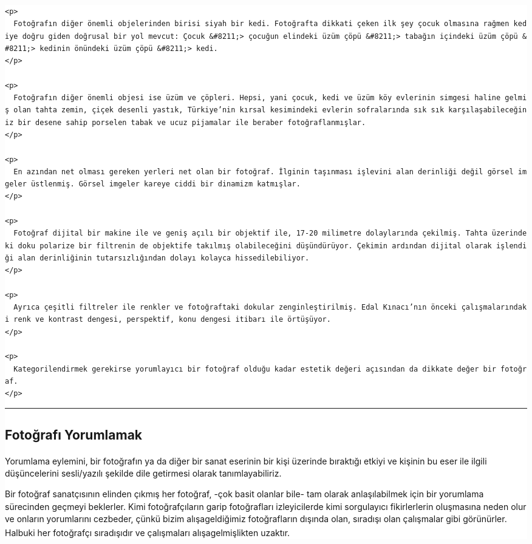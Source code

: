     <p>
      Fotoğrafın diğer önemli objelerinden birisi siyah bir kedi. Fotoğrafta dikkati çeken ilk şey çocuk olmasına rağmen kediye doğru giden doğrusal bir yol mevcut: Çocuk &#8211;> çocuğun elindeki üzüm çöpü &#8211;> tabağın içindeki üzüm çöpü &#8211;> kedinin önündeki üzüm çöpü &#8211;> kedi.
    </p>
    
    <p>
      Fotoğrafın diğer önemli objesi ise üzüm ve çöpleri. Hepsi, yani çocuk, kedi ve üzüm köy evlerinin simgesi haline gelmiş olan tahta zemin, çiçek desenli yastık, Türkiye’nin kırsal kesimindeki evlerin sofralarında sık sık karşılaşabileceğiniz bir desene sahip porselen tabak ve ucuz pijamalar ile beraber fotoğraflanmışlar.
    </p>
    
    <p>
      En azından net olması gereken yerleri net olan bir fotoğraf. İlginin taşınması işlevini alan derinliği değil görsel imgeler üstlenmiş. Görsel imgeler kareye ciddi bir dinamizm katmışlar.
    </p>
    
    <p>
      Fotoğraf dijital bir makine ile ve geniş açılı bir objektif ile, 17-20 milimetre dolaylarında çekilmiş. Tahta üzerindeki doku polarize bir filtrenin de objektife takılmış olabileceğini düşündürüyor. Çekimin ardından dijital olarak işlendiği alan derinliğinin tutarsızlığından dolayı kolayca hissedilebiliyor.
    </p>
    
    <p>
      Ayrıca çeşitli filtreler ile renkler ve fotoğraftaki dokular zenginleştirilmiş. Edal Kınacı’nın önceki çalışmalarındaki renk ve kontrast dengesi, perspektif, konu dengesi itibarı ile örtüşüyor.
    </p>
    
    <p>
      Kategorilendirmek gerekirse yorumlayıcı bir fotoğraf olduğu kadar estetik değeri açısından da dikkate değer bir fotoğraf.
    </p>
  </blockquote>
  
  <hr />
  
  </p> 
  
  <h2>
    <a name="htoc19"></a> Fotoğrafı Yorumlamak
  </h2>
  
  <p>
    <!--SEC END -->
  </p>
  
  <p>
    Yorumlama eylemini, bir fotoğrafın ya da diğer bir sanat eserinin bir kişi üzerinde bıraktığı etkiyi ve kişinin bu eser ile ilgili düşüncelerini sesli/yazılı şekilde dile getirmesi olarak tanımlayabiliriz.
  </p>
  
  <p>
    Bir fotoğraf sanatçısının elinden çıkmış her fotoğraf, -çok basit olanlar bile- tam olarak anlaşılabilmek için bir yorumlama sürecinden geçmeyi beklerler. Kimi fotoğrafçıların garip fotoğrafları izleyicilerde kimi sorgulayıcı fikirlerlerin oluşmasına neden olur ve onların yorumlarını cezbeder, çünkü bizim alışageldiğimiz fotoğrafların dışında olan, sıradışı olan çalışmalar gibi görünürler. Halbuki her fotoğrafçı<sup><a name="text5"></a></sup> sıradışıdır ve çalışmaları alışagelmişlikten uzaktır.
  </p>
  
